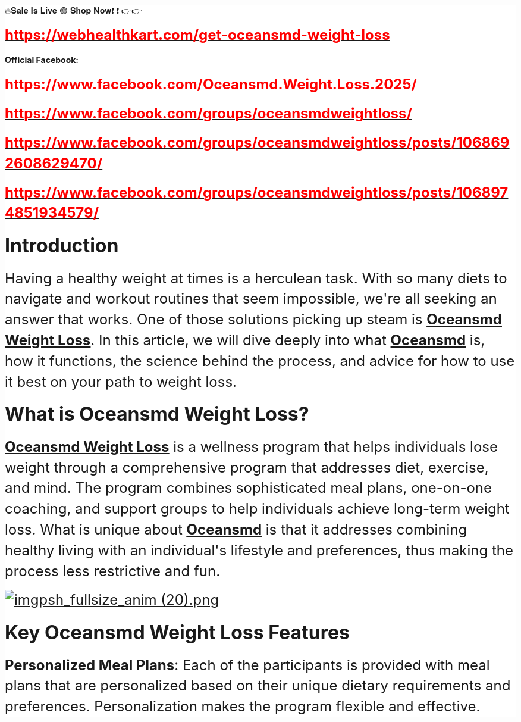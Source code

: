 <p>🔥𝐒𝐚𝐥𝐞&nbsp;𝐈𝐬&nbsp;𝐋𝐢𝐯𝐞&nbsp;🟢&nbsp;𝐒𝐡𝐨𝐩&nbsp;𝐍𝐨𝐰❗&nbsp;❗&nbsp;👉👉</p>
<p><strong><u><a href="https://webhealthkart.com/get-oceansmd-weight-loss" target="_blank" rel="nofollow" data-saferedirecturl="https://www.google.com/url?hl=en&amp;q=https://webhealthkart.com/get-oceansmd-weight-loss&amp;source=gmail&amp;ust=1740205450354000&amp;usg=AOvVaw3vH5B4M_0rIlJfNjuWJOrD"><span style="color: #ff0000; font-size: x-large;">https://webhealthkart.com/get-oceansmd-weight-loss</span></a></u></strong></p>
<p><strong>Official Facebook:</strong></p>
<p><strong><u><a href="https://www.facebook.com/Oceansmd.Weight.Loss.2025/" target="_blank" rel="nofollow" data-saferedirecturl="https://www.google.com/url?hl=en&amp;q=https://www.facebook.com/Oceansmd.Weight.Loss.2025/&amp;source=gmail&amp;ust=1740205450354000&amp;usg=AOvVaw1gXCXfGmU9MwacfplNAL26"><span style="color: #ff0000; font-size: x-large;">https://www.facebook.com/Oceansmd.Weight.Loss.2025/</span></a></u></strong></p>
<p><strong><u><a href="https://www.facebook.com/groups/oceansmdweightloss/" target="_blank" rel="nofollow" data-saferedirecturl="https://www.google.com/url?hl=en&amp;q=https://www.facebook.com/groups/oceansmdweightloss/&amp;source=gmail&amp;ust=1740205450354000&amp;usg=AOvVaw2V5LTa9B9CylGMXNNkH1Ir"><span style="color: #ff0000; font-size: x-large;">https://www.facebook.com/groups/oceansmdweightloss/</span></a></u></strong></p>
<p><strong><u><a href="https://www.facebook.com/groups/oceansmdweightloss/posts/1068692608629470/" target="_blank" rel="nofollow" data-saferedirecturl="https://www.google.com/url?hl=en&amp;q=https://www.facebook.com/groups/oceansmdweightloss/posts/1068692608629470/&amp;source=gmail&amp;ust=1740205450354000&amp;usg=AOvVaw3ShREvO5HdnbGxWM6lTe6z"><span style="color: #ff0000; font-size: x-large;">https://www.facebook.com/groups/oceansmdweightloss/posts/1068692608629470/</span></a></u></strong></p>
<p><strong><u><a href="https://www.facebook.com/groups/oceansmdweightloss/posts/1068974851934579/" target="_blank" rel="nofollow" data-saferedirecturl="https://www.google.com/url?hl=en&amp;q=https://www.facebook.com/groups/oceansmdweightloss/posts/1068974851934579/&amp;source=gmail&amp;ust=1740205450354000&amp;usg=AOvVaw01pmB8keKbOodzjS1rFOsa"><span style="color: #ff0000; font-size: x-large;">https://www.facebook.com/groups/oceansmdweightloss/posts/1068974851934579/</span></a></u></strong></p>
<p><strong><span style="font-size: xx-large;">Introduction</span></strong></p>
<p><span style="font-size: x-large;">Having a healthy weight at times is a herculean task. With so many diets to navigate and workout routines that seem impossible, we're all seeking an answer that works. One of those solutions picking up steam is&nbsp;<strong><u><a href="https://www.facebook.com/Oceansmd.Weight.Loss.2025/" target="_blank" rel="nofollow" data-saferedirecturl="https://www.google.com/url?hl=en&amp;q=https://www.facebook.com/Oceansmd.Weight.Loss.2025/&amp;source=gmail&amp;ust=1740205450354000&amp;usg=AOvVaw1gXCXfGmU9MwacfplNAL26">Oceansmd Weight Loss</a></u></strong>. In this article, we will dive deeply into what&nbsp;<strong><a href="https://www.facebook.com/Oceansmd.Weight.Loss.2025/" target="_blank" rel="nofollow" data-saferedirecturl="https://www.google.com/url?hl=en&amp;q=https://www.facebook.com/Oceansmd.Weight.Loss.2025/&amp;source=gmail&amp;ust=1740205450354000&amp;usg=AOvVaw1gXCXfGmU9MwacfplNAL26">Oceansmd</a></strong>&nbsp;is, how it functions, the science behind the process, and advice for how to use it best on your path to weight loss.</span></p>
<p><strong><span style="font-size: xx-large;">What is Oceansmd Weight Loss?</span></strong></p>
<p><span style="font-size: x-large;"><strong><u><a href="https://www.facebook.com/Oceansmd.Weight.Loss.2025/" target="_blank" rel="nofollow" data-saferedirecturl="https://www.google.com/url?hl=en&amp;q=https://www.facebook.com/Oceansmd.Weight.Loss.2025/&amp;source=gmail&amp;ust=1740205450354000&amp;usg=AOvVaw1gXCXfGmU9MwacfplNAL26">Oceansmd Weight Loss</a></u></strong>&nbsp;is a wellness program that helps individuals lose weight through a comprehensive program that addresses diet, exercise, and mind. The program combines sophisticated meal plans, one-on-one coaching, and support groups to help individuals achieve long-term weight loss. What is unique about&nbsp;<strong><u><a href="https://www.facebook.com/Oceansmd.Weight.Loss.2025/" target="_blank" rel="nofollow" data-saferedirecturl="https://www.google.com/url?hl=en&amp;q=https://www.facebook.com/Oceansmd.Weight.Loss.2025/&amp;source=gmail&amp;ust=1740205450354000&amp;usg=AOvVaw1gXCXfGmU9MwacfplNAL26">Oceansmd</a></u></strong>&nbsp;is that it addresses combining healthy living with an individual's lifestyle and preferences, thus making the process less restrictive and fun.</span></p>
<p><span style="font-size: x-large;"><a href="https://webhealthkart.com/get-oceansmd-weight-loss" target="_blank" rel="nofollow" data-saferedirecturl="https://www.google.com/url?hl=en&amp;q=https://webhealthkart.com/get-oceansmd-weight-loss&amp;source=gmail&amp;ust=1740205450354000&amp;usg=AOvVaw3vH5B4M_0rIlJfNjuWJOrD"><img src="https://groups.google.com/group/oceansmd-weight-loss/attach/9cf708cb6339/imgpsh_fullsize_anim%20(20).png?part=0.4&amp;view=1" alt="imgpsh_fullsize_anim (20).png" width="492px" height="359.179px" data-iml="308061.1999999881" /></a><br /></span></p>
<p><strong><span style="font-size: xx-large;">Key Oceansmd Weight Loss Features</span></strong></p>
<p><span style="font-size: x-large;"><strong>Personalized Meal Plans</strong>: Each of the participants is provided with meal plans that are personalized based on their unique dietary requirements and preferences. Personalization makes the program flexible and effective.</span></p>